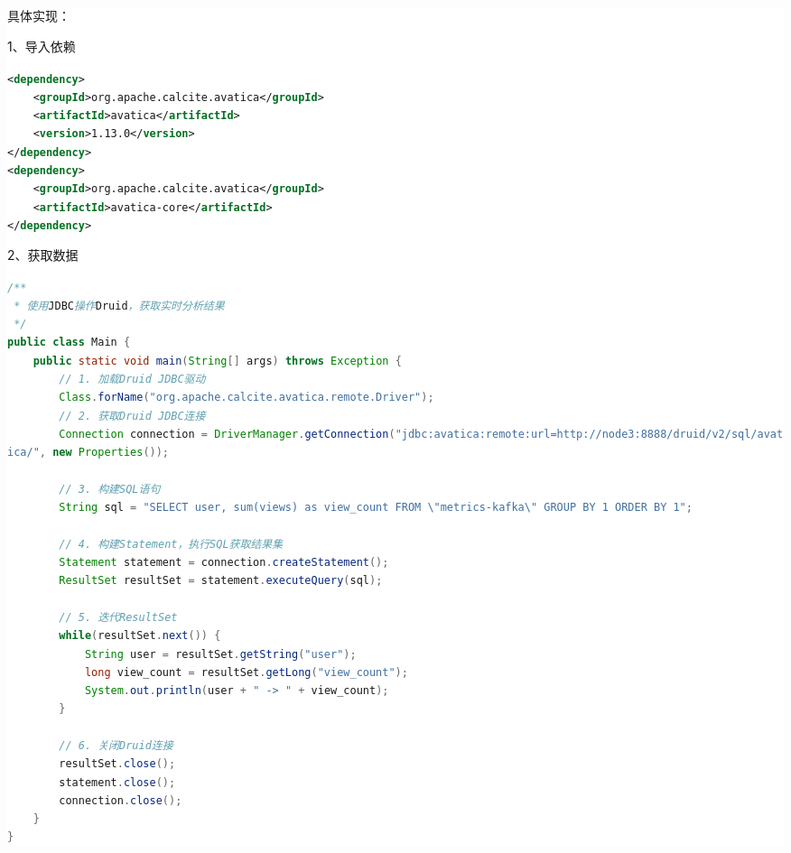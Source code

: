 

具体实现：

1、导入依赖

```xml
<dependency>
    <groupId>org.apache.calcite.avatica</groupId>
    <artifactId>avatica</artifactId>
    <version>1.13.0</version>
</dependency>
<dependency>
    <groupId>org.apache.calcite.avatica</groupId>
    <artifactId>avatica-core</artifactId>
</dependency>
```

2、获取数据

```java
/**
 * 使用JDBC操作Druid，获取实时分析结果
 */
public class Main {
    public static void main(String[] args) throws Exception {
        // 1. 加载Druid JDBC驱动
        Class.forName("org.apache.calcite.avatica.remote.Driver");
        // 2. 获取Druid JDBC连接
        Connection connection = DriverManager.getConnection("jdbc:avatica:remote:url=http://node3:8888/druid/v2/sql/avatica/", new Properties());

        // 3. 构建SQL语句
        String sql = "SELECT user, sum(views) as view_count FROM \"metrics-kafka\" GROUP BY 1 ORDER BY 1";

        // 4. 构建Statement，执行SQL获取结果集
        Statement statement = connection.createStatement();
        ResultSet resultSet = statement.executeQuery(sql);

        // 5. 迭代ResultSet
        while(resultSet.next()) {
            String user = resultSet.getString("user");
            long view_count = resultSet.getLong("view_count");
            System.out.println(user + " -> " + view_count);
        }

        // 6. 关闭Druid连接
        resultSet.close();
        statement.close();
        connection.close();
    }
}
```
